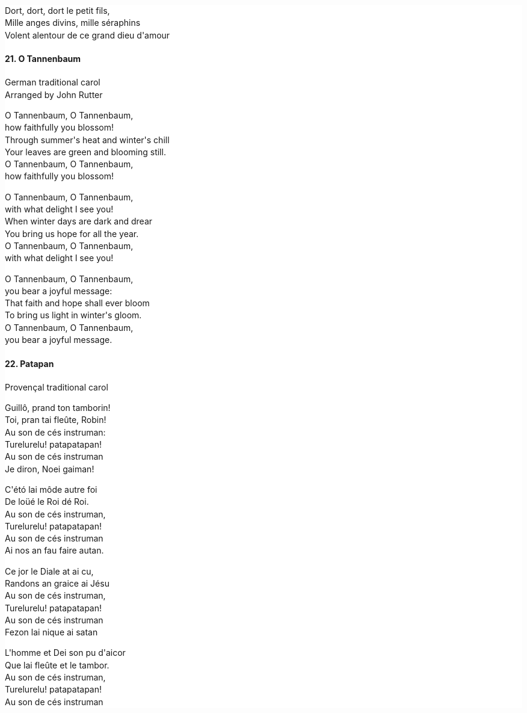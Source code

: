   Dort, dort, dort le petit fils,<br>
  Mille anges divins, mille séraphins<br>
  Volent alentour de ce grand dieu d'amour</p>
</div>

<h4>21. <a name="21">O Tannenbaum</a></h4>
<p>
German traditional carol<br>
Arranged by John Rutter</p>
<div class="lyric-text">
  <p>
  O Tannenbaum, O Tannenbaum,<br>
  how faithfully you blossom!<br>
  Through summer's heat and winter's chill<br>
  Your leaves are green and blooming still.<br>
  O Tannenbaum, O Tannenbaum,<br>
  how faithfully you blossom!</p>
  <p>
  O Tannenbaum, O Tannenbaum,<br>
  with what delight I see you!<br>
  When winter days are dark and drear<br>
  You bring us hope for all the year.<br>
  O Tannenbaum, O Tannenbaum,<br>
  with what delight I see you!</p>
  <p>
  O Tannenbaum, O Tannenbaum,<br>
  you bear a joyful message:<br>
  That faith and hope shall ever bloom<br>
  To bring us light in winter's gloom.<br>
  O Tannenbaum, O Tannenbaum,<br>
  you bear a joyful message.</p>
</div>

<h4>22. <a name="22">Patapan</a></h4>
<p>
Provençal traditional carol</p>
<div class="lyric-text">
  <p>
  Guillô, prand ton tamborin!<br>
  Toi, pran tai fleûte, Robin!<br>
  Au son de cés instruman:<br>
  Turelurelu! patapatapan!<br>
  Au son de cés instruman<br>
  Je diron, Noei gaiman!</p>
  <p>
  C'étó lai môde autre foi<br>
  De loüé le Roi dé Roi.<br>
  Au son de cés instruman,<br>
  Turelurelu! patapatapan!<br>
  Au son de cés instruman<br>
  Ai nos an fau faire autan.</p>
  <p>
  Ce jor le Diale at ai cu,<br>
  Randons an graice ai Jésu<br>
  Au son de cés instruman,<br>
  Turelurelu! patapatapan!<br>
  Au son de cés instruman<br>
  Fezon lai nique ai satan</p>
  <p>
  L'homme et Dei son pu d'aicor<br>
  Que lai fleûte et le tambor.<br>
  Au son de cés instruman,<br>
  Turelurelu! patapatapan!<br>
  Au son de cés instruman<br>